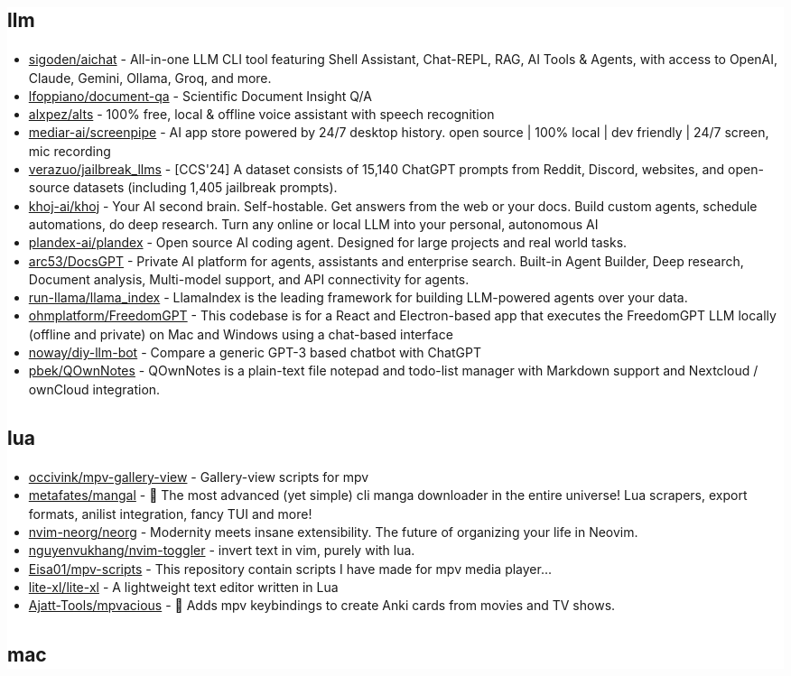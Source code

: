 ## llm 

- [sigoden/aichat](https://github.com/sigoden/aichat) - All-in-one LLM CLI tool featuring Shell Assistant, Chat-REPL, RAG, AI Tools & Agents, with access to OpenAI, Claude, Gemini, Ollama, Groq, and more.
- [lfoppiano/document-qa](https://github.com/lfoppiano/document-qa) - Scientific Document Insight Q/A
- [alxpez/alts](https://github.com/alxpez/alts) - 100% free, local & offline voice assistant with speech recognition
- [mediar-ai/screenpipe](https://github.com/mediar-ai/screenpipe) - AI app store powered by 24/7 desktop history.  open source | 100% local | dev friendly | 24/7 screen, mic recording
- [verazuo/jailbreak_llms](https://github.com/verazuo/jailbreak_llms) - [CCS'24] A dataset consists of 15,140 ChatGPT prompts from Reddit, Discord, websites, and open-source datasets (including 1,405 jailbreak prompts).
- [khoj-ai/khoj](https://github.com/khoj-ai/khoj) - Your AI second brain. Self-hostable. Get answers from the web or your docs. Build custom agents, schedule automations, do deep research. Turn any online or local LLM into your personal, autonomous AI 
- [plandex-ai/plandex](https://github.com/plandex-ai/plandex) - Open source AI coding agent. Designed for large projects and real world tasks.
- [arc53/DocsGPT](https://github.com/arc53/DocsGPT) - Private AI platform for agents, assistants and enterprise search. Built-in Agent Builder, Deep research, Document analysis, Multi-model support, and API connectivity for agents.
- [run-llama/llama_index](https://github.com/run-llama/llama_index) - LlamaIndex is the leading framework for building LLM-powered agents over your data.
- [ohmplatform/FreedomGPT](https://github.com/ohmplatform/FreedomGPT) - This codebase is for a React and Electron-based app that executes the FreedomGPT LLM locally (offline and private) on Mac and Windows using a chat-based interface
- [noway/diy-llm-bot](https://github.com/noway/diy-llm-bot) - Compare a generic GPT-3 based chatbot with ChatGPT
- [pbek/QOwnNotes](https://github.com/pbek/QOwnNotes) - QOwnNotes is a plain-text file notepad and todo-list manager with Markdown support and Nextcloud / ownCloud integration.

## lua 

- [occivink/mpv-gallery-view](https://github.com/occivink/mpv-gallery-view) - Gallery-view scripts for mpv
- [metafates/mangal](https://github.com/metafates/mangal) - 📖 The most advanced (yet simple) cli manga downloader in the entire universe! Lua scrapers, export formats, anilist integration, fancy TUI and more!
- [nvim-neorg/neorg](https://github.com/nvim-neorg/neorg) - Modernity meets insane extensibility. The future of organizing your life in Neovim.
- [nguyenvukhang/nvim-toggler](https://github.com/nguyenvukhang/nvim-toggler) - invert text in vim, purely with lua.
- [Eisa01/mpv-scripts](https://github.com/Eisa01/mpv-scripts) - This repository contain scripts I have made for mpv media player...
- [lite-xl/lite-xl](https://github.com/lite-xl/lite-xl) - A lightweight text editor written in Lua
- [Ajatt-Tools/mpvacious](https://github.com/Ajatt-Tools/mpvacious) - 🍜 Adds mpv keybindings to create Anki cards from movies and TV shows.

## mac 
